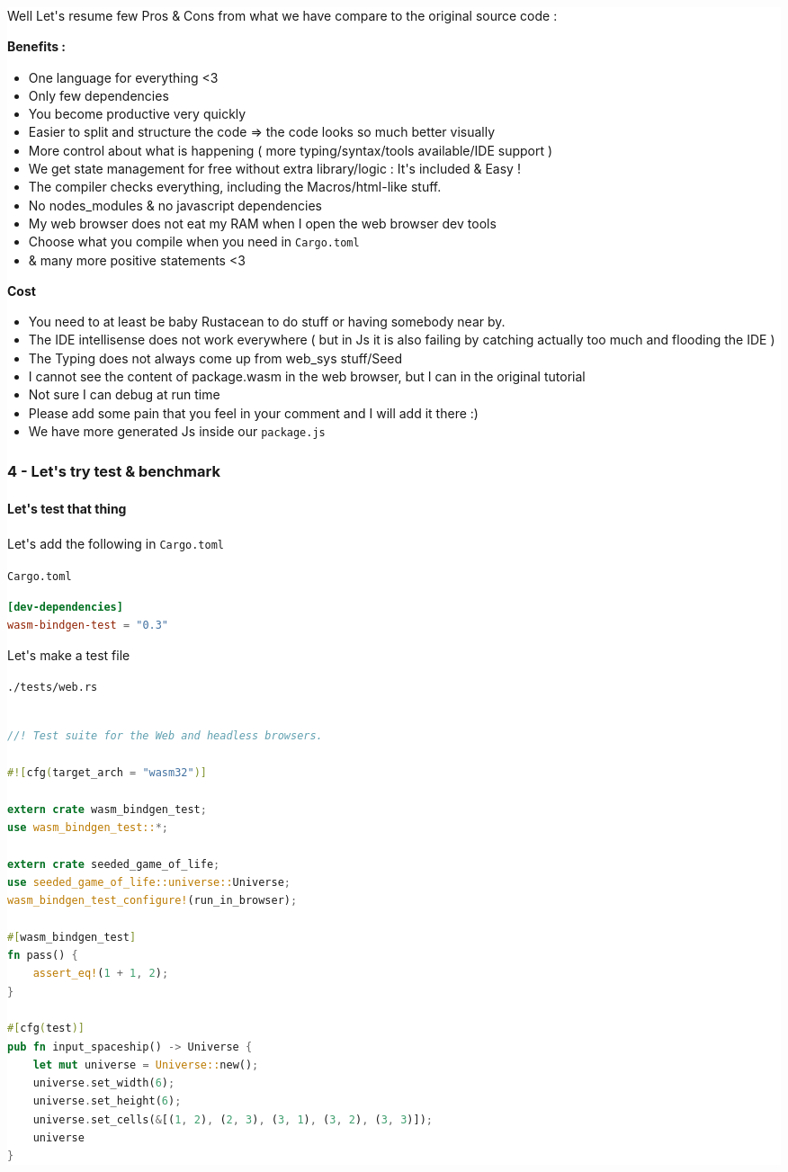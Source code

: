 Well Let's resume few Pros & Cons from what we have compare to the original source code :

**Benefits :**
- One language for everything <3
- Only few dependencies
- You become productive very quickly
- Easier to split and structure the code => the code looks so much better visually
- More control about what is happening ( more typing/syntax/tools available/IDE support )
- We get state management for free without extra library/logic  : It's included & Easy !
- The compiler checks everything, including the Macros/html-like stuff.
- No nodes_modules & no javascript dependencies
- My web browser does not eat my RAM when I open the web browser dev tools
- Choose what you compile when you need in `Cargo.toml`
- & many more positive statements <3

**Cost**
- You need to at least be baby Rustacean to do stuff or having somebody near by.
- The IDE intellisense does not work everywhere ( but in Js it is also failing by catching actually too much and flooding the IDE )
- The Typing does not always come up from web_sys stuff/Seed
- I cannot see the content of package.wasm in the web browser, but I can in the original tutorial
- Not sure I can debug at run time
- Please add some pain that you feel in your comment and I will add it there :)
- We have more generated Js inside our `package.js` 
 
### 4 - Let's try test & benchmark

#### Let's test that thing


Let's add the following in `Cargo.toml`

`Cargo.toml`
```Toml
[dev-dependencies]
wasm-bindgen-test = "0.3"
```

Let's make a test file

`./tests/web.rs`

```Rust

//! Test suite for the Web and headless browsers.

#![cfg(target_arch = "wasm32")]

extern crate wasm_bindgen_test;
use wasm_bindgen_test::*;

extern crate seeded_game_of_life;
use seeded_game_of_life::universe::Universe;
wasm_bindgen_test_configure!(run_in_browser);

#[wasm_bindgen_test]
fn pass() {
    assert_eq!(1 + 1, 2);
}

#[cfg(test)]
pub fn input_spaceship() -> Universe {
    let mut universe = Universe::new();
    universe.set_width(6);
    universe.set_height(6);
    universe.set_cells(&[(1, 2), (2, 3), (3, 1), (3, 2), (3, 3)]);
    universe
}
```